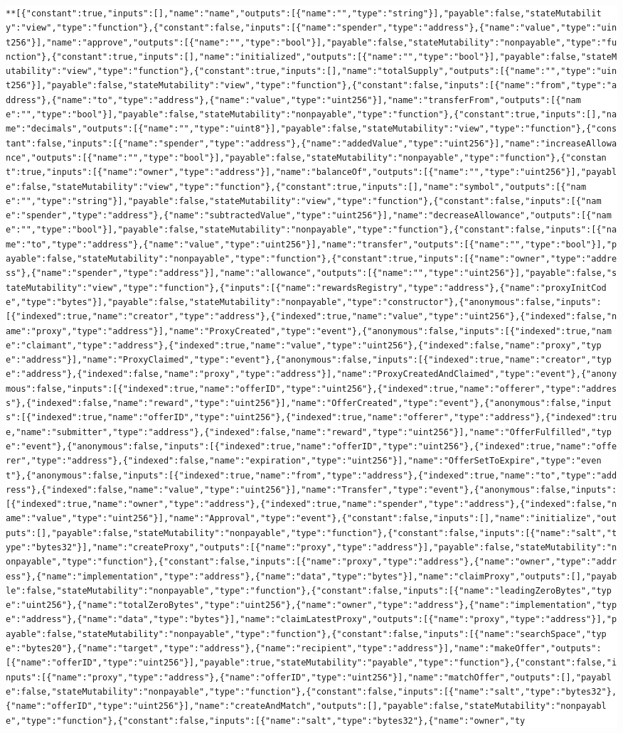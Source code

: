 ```
**[{"constant":true,"inputs":[],"name":"name","outputs":[{"name":"","type":"string"}],"payable":false,"stateMutability":"view","type":"function"},{"constant":false,"inputs":[{"name":"spender","type":"address"},{"name":"value","type":"uint256"}],"name":"approve","outputs":[{"name":"","type":"bool"}],"payable":false,"stateMutability":"nonpayable","type":"function"},{"constant":true,"inputs":[],"name":"initialized","outputs":[{"name":"","type":"bool"}],"payable":false,"stateMutability":"view","type":"function"},{"constant":true,"inputs":[],"name":"totalSupply","outputs":[{"name":"","type":"uint256"}],"payable":false,"stateMutability":"view","type":"function"},{"constant":false,"inputs":[{"name":"from","type":"address"},{"name":"to","type":"address"},{"name":"value","type":"uint256"}],"name":"transferFrom","outputs":[{"name":"","type":"bool"}],"payable":false,"stateMutability":"nonpayable","type":"function"},{"constant":true,"inputs":[],"name":"decimals","outputs":[{"name":"","type":"uint8"}],"payable":false,"stateMutability":"view","type":"function"},{"constant":false,"inputs":[{"name":"spender","type":"address"},{"name":"addedValue","type":"uint256"}],"name":"increaseAllowance","outputs":[{"name":"","type":"bool"}],"payable":false,"stateMutability":"nonpayable","type":"function"},{"constant":true,"inputs":[{"name":"owner","type":"address"}],"name":"balanceOf","outputs":[{"name":"","type":"uint256"}],"payable":false,"stateMutability":"view","type":"function"},{"constant":true,"inputs":[],"name":"symbol","outputs":[{"name":"","type":"string"}],"payable":false,"stateMutability":"view","type":"function"},{"constant":false,"inputs":[{"name":"spender","type":"address"},{"name":"subtractedValue","type":"uint256"}],"name":"decreaseAllowance","outputs":[{"name":"","type":"bool"}],"payable":false,"stateMutability":"nonpayable","type":"function"},{"constant":false,"inputs":[{"name":"to","type":"address"},{"name":"value","type":"uint256"}],"name":"transfer","outputs":[{"name":"","type":"bool"}],"payable":false,"stateMutability":"nonpayable","type":"function"},{"constant":true,"inputs":[{"name":"owner","type":"address"},{"name":"spender","type":"address"}],"name":"allowance","outputs":[{"name":"","type":"uint256"}],"payable":false,"stateMutability":"view","type":"function"},{"inputs":[{"name":"rewardsRegistry","type":"address"},{"name":"proxyInitCode","type":"bytes"}],"payable":false,"stateMutability":"nonpayable","type":"constructor"},{"anonymous":false,"inputs":[{"indexed":true,"name":"creator","type":"address"},{"indexed":true,"name":"value","type":"uint256"},{"indexed":false,"name":"proxy","type":"address"}],"name":"ProxyCreated","type":"event"},{"anonymous":false,"inputs":[{"indexed":true,"name":"claimant","type":"address"},{"indexed":true,"name":"value","type":"uint256"},{"indexed":false,"name":"proxy","type":"address"}],"name":"ProxyClaimed","type":"event"},{"anonymous":false,"inputs":[{"indexed":true,"name":"creator","type":"address"},{"indexed":false,"name":"proxy","type":"address"}],"name":"ProxyCreatedAndClaimed","type":"event"},{"anonymous":false,"inputs":[{"indexed":true,"name":"offerID","type":"uint256"},{"indexed":true,"name":"offerer","type":"address"},{"indexed":false,"name":"reward","type":"uint256"}],"name":"OfferCreated","type":"event"},{"anonymous":false,"inputs":[{"indexed":true,"name":"offerID","type":"uint256"},{"indexed":true,"name":"offerer","type":"address"},{"indexed":true,"name":"submitter","type":"address"},{"indexed":false,"name":"reward","type":"uint256"}],"name":"OfferFulfilled","type":"event"},{"anonymous":false,"inputs":[{"indexed":true,"name":"offerID","type":"uint256"},{"indexed":true,"name":"offerer","type":"address"},{"indexed":false,"name":"expiration","type":"uint256"}],"name":"OfferSetToExpire","type":"event"},{"anonymous":false,"inputs":[{"indexed":true,"name":"from","type":"address"},{"indexed":true,"name":"to","type":"address"},{"indexed":false,"name":"value","type":"uint256"}],"name":"Transfer","type":"event"},{"anonymous":false,"inputs":[{"indexed":true,"name":"owner","type":"address"},{"indexed":true,"name":"spender","type":"address"},{"indexed":false,"name":"value","type":"uint256"}],"name":"Approval","type":"event"},{"constant":false,"inputs":[],"name":"initialize","outputs":[],"payable":false,"stateMutability":"nonpayable","type":"function"},{"constant":false,"inputs":[{"name":"salt","type":"bytes32"}],"name":"createProxy","outputs":[{"name":"proxy","type":"address"}],"payable":false,"stateMutability":"nonpayable","type":"function"},{"constant":false,"inputs":[{"name":"proxy","type":"address"},{"name":"owner","type":"address"},{"name":"implementation","type":"address"},{"name":"data","type":"bytes"}],"name":"claimProxy","outputs":[],"payable":false,"stateMutability":"nonpayable","type":"function"},{"constant":false,"inputs":[{"name":"leadingZeroBytes","type":"uint256"},{"name":"totalZeroBytes","type":"uint256"},{"name":"owner","type":"address"},{"name":"implementation","type":"address"},{"name":"data","type":"bytes"}],"name":"claimLatestProxy","outputs":[{"name":"proxy","type":"address"}],"payable":false,"stateMutability":"nonpayable","type":"function"},{"constant":false,"inputs":[{"name":"searchSpace","type":"bytes20"},{"name":"target","type":"address"},{"name":"recipient","type":"address"}],"name":"makeOffer","outputs":[{"name":"offerID","type":"uint256"}],"payable":true,"stateMutability":"payable","type":"function"},{"constant":false,"inputs":[{"name":"proxy","type":"address"},{"name":"offerID","type":"uint256"}],"name":"matchOffer","outputs":[],"payable":false,"stateMutability":"nonpayable","type":"function"},{"constant":false,"inputs":[{"name":"salt","type":"bytes32"},{"name":"offerID","type":"uint256"}],"name":"createAndMatch","outputs":[],"payable":false,"stateMutability":"nonpayable","type":"function"},{"constant":false,"inputs":[{"name":"salt","type":"bytes32"},{"name":"owner","ty
```